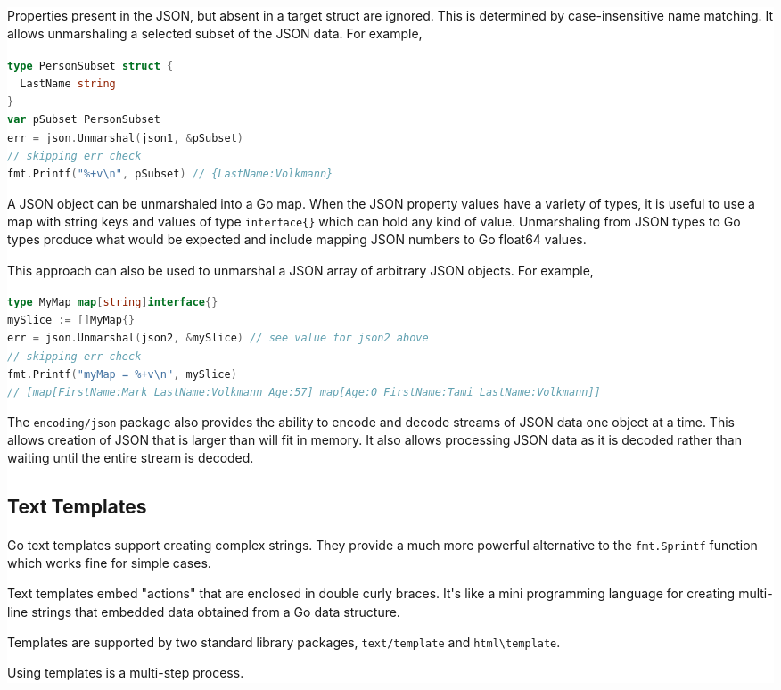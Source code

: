 Properties present in the JSON, but absent in a target struct are ignored.
This is determined by case-insensitive name matching.
It allows unmarshaling a selected subset of the JSON data.
For example,

```go
type PersonSubset struct {
  LastName string
}
var pSubset PersonSubset
err = json.Unmarshal(json1, &pSubset)
// skipping err check
fmt.Printf("%+v\n", pSubset) // {LastName:Volkmann}
```

A JSON object can be unmarshaled into a Go map.
When the JSON property values have a variety of types,
it is useful to use a map with string keys and values of type `interface{}`
which can hold any kind of value.
Unmarshaling from JSON types to Go types produce what would be expected
and include mapping JSON numbers to Go float64 values.

This approach can also be used to unmarshal a JSON array
of arbitrary JSON objects. For example,

```go
type MyMap map[string]interface{}
mySlice := []MyMap{}
err = json.Unmarshal(json2, &mySlice) // see value for json2 above
// skipping err check
fmt.Printf("myMap = %+v\n", mySlice)
// [map[FirstName:Mark LastName:Volkmann Age:57] map[Age:0 FirstName:Tami LastName:Volkmann]]
```

The `encoding/json` package also provides the ability to
encode and decode streams of JSON data one object at a time.
This allows creation of JSON that is larger than will fit in memory.
It also allows processing JSON data as it is decoded
rather than waiting until the entire stream is decoded.

## Text Templates

Go text templates support creating complex strings.
They provide a much more powerful alternative to the `fmt.Sprintf` function
which works fine for simple cases.

Text templates embed "actions" that are enclosed in double curly braces.
It's like a mini programming language for
creating multi-line strings that embedded data
obtained from a Go data structure.

Templates are supported by two standard library packages,
`text/template` and `html\template`.

Using templates is a multi-step process.
